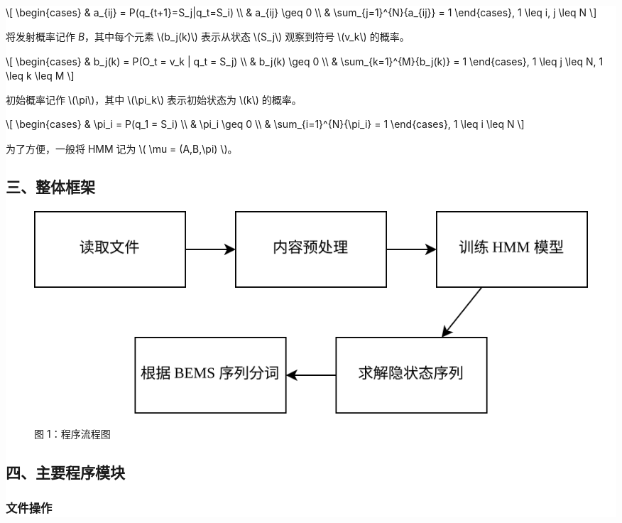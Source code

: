\\[ \\begin{cases} 
    & a\_{ij} = P(q\_{t+1}=S\_j\|q\_t=S\_i) \\\\ 
    & a\_{ij} \\geq 0 \\\\ 
    & \\sum\_{j=1}^{N}{a\_{ij}} = 1
\\end{cases}, 1 \\leq i, j \\leq N \\]

将发射概率记作 *B*，其中每个元素 \\(b\_j(k)\\) 表示从状态 \\(S\_j\\) 观察到符号 \\(v\_k\\) 的概率。

\\[ \\begin{cases} 
    & b\_j(k) = P(O\_t = v\_k \| q\_t = S\_j) \\\\ 
    & b\_j(k) \\geq 0 \\\\ 
    & \\sum\_{k=1}^{M}{b\_j(k)} = 1
\\end{cases}, 1 \\leq j \\leq N, 1 \\leq k \\leq M \\]

初始概率记作 \\(\\pi\\)，其中 \\(\\pi\_k\\) 表示初始状态为 \\(k\\) 的概率。

\\[
\\begin{cases}
& \\pi\_i = P(q\_1 = S\_i) \\\\
& \\pi\_i \\geq 0 \\\\
& \\sum\_{i=1}^{N}{\\pi\_i} = 1
\\end{cases}, 1 \\leq i \\leq N
\\]

为了方便，一般将 HMM 记为 \\( \\mu = (A,B,\\pi) \\)。

## 三、整体框架

<figure>

![Program structure](./assets/structure.svg)
    <figcaption>图 1：程序流程图</figcaption>
</figure>

## 四、主要程序模块

### 文件操作
